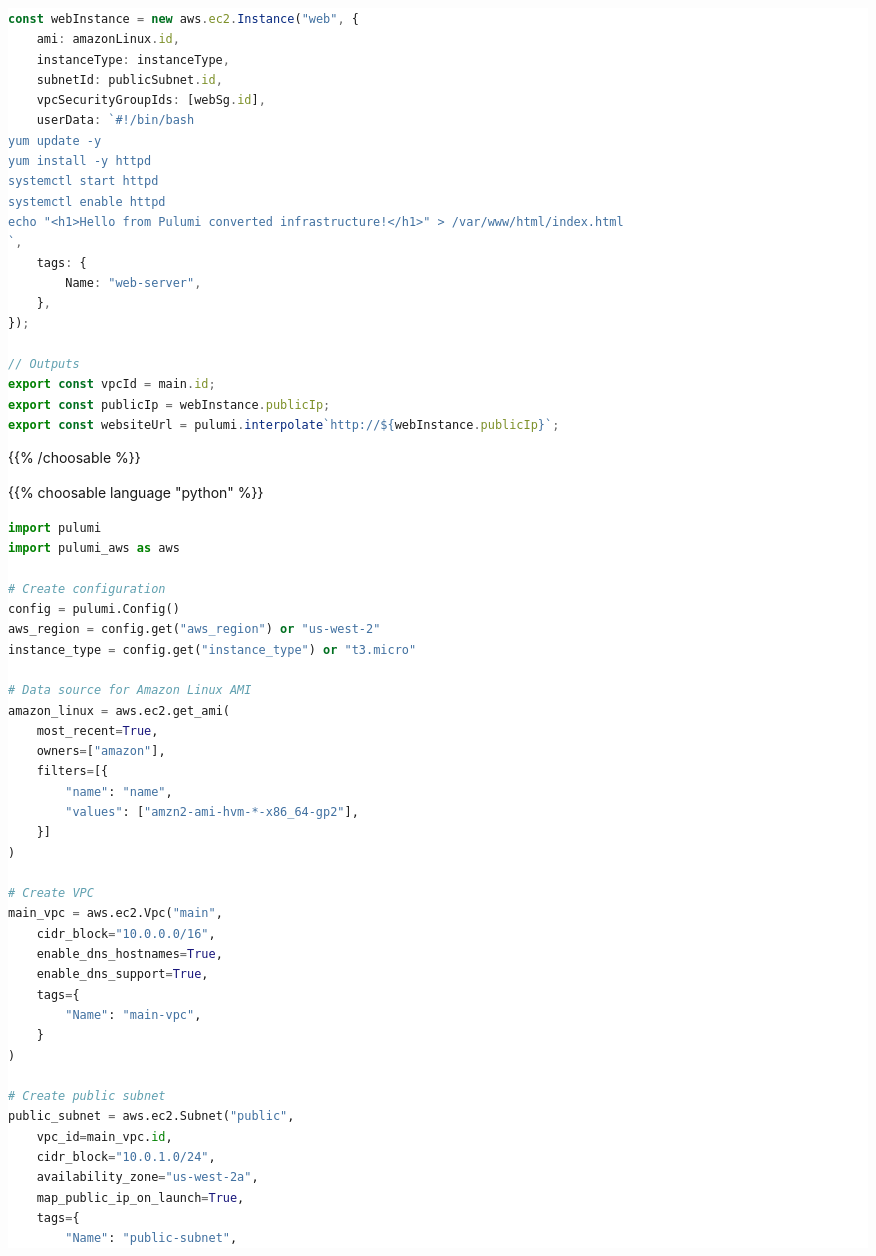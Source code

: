 ```typescript
const webInstance = new aws.ec2.Instance("web", {
    ami: amazonLinux.id,
    instanceType: instanceType,
    subnetId: publicSubnet.id,
    vpcSecurityGroupIds: [webSg.id],
    userData: `#!/bin/bash
yum update -y
yum install -y httpd
systemctl start httpd
systemctl enable httpd
echo "<h1>Hello from Pulumi converted infrastructure!</h1>" > /var/www/html/index.html
`,
    tags: {
        Name: "web-server",
    },
});

// Outputs
export const vpcId = main.id;
export const publicIp = webInstance.publicIp;
export const websiteUrl = pulumi.interpolate`http://${webInstance.publicIp}`;
```

{{% /choosable %}}

{{% choosable language "python" %}}

```python
import pulumi
import pulumi_aws as aws

# Create configuration
config = pulumi.Config()
aws_region = config.get("aws_region") or "us-west-2"
instance_type = config.get("instance_type") or "t3.micro"

# Data source for Amazon Linux AMI
amazon_linux = aws.ec2.get_ami(
    most_recent=True,
    owners=["amazon"],
    filters=[{
        "name": "name",
        "values": ["amzn2-ami-hvm-*-x86_64-gp2"],
    }]
)

# Create VPC
main_vpc = aws.ec2.Vpc("main",
    cidr_block="10.0.0.0/16",
    enable_dns_hostnames=True,
    enable_dns_support=True,
    tags={
        "Name": "main-vpc",
    }
)

# Create public subnet
public_subnet = aws.ec2.Subnet("public",
    vpc_id=main_vpc.id,
    cidr_block="10.0.1.0/24",
    availability_zone="us-west-2a",
    map_public_ip_on_launch=True,
    tags={
        "Name": "public-subnet",
```